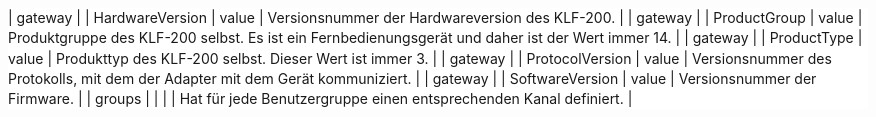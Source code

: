 | gateway  |       | HardwareVersion       | value                | Versionsnummer der Hardwareversion des KLF-200.                                                                                                                                                                                                                                                                                                                                                                                                                                                                                                                                                                                                                                                                                                                                                                                                                                                                                                    |
| gateway  |       | ProductGroup          | value                | Produktgruppe des KLF-200 selbst. Es ist ein Fernbedienungsgerät und daher ist der Wert immer 14.                                                                                                                                                                                                                                                                                                                                                                                                                                                                                                                                                                                                                                                                                                                                                                                                                                                  |
| gateway  |       | ProductType           | value                | Produkttyp des KLF-200 selbst. Dieser Wert ist immer 3.                                                                                                                                                                                                                                                                                                                                                                                                                                                                                                                                                                                                                                                                                                                                                                                                                                                                                            |
| gateway  |       | ProtocolVersion       | value                | Versionsnummer des Protokolls, mit dem der Adapter mit dem Gerät kommuniziert.                                                                                                                                                                                                                                                                                                                                                                                                                                                                                                                                                                                                                                                                                                                                                                                                                                                                     |
| gateway  |       | SoftwareVersion       | value                | Versionsnummer der Firmware.                                                                                                                                                                                                                                                                                                                                                                                                                                                                                                                                                                                                                                                                                                                                                                                                                                                                                                                       |
| groups   |       |                       |                      | Hat für jede Benutzergruppe einen entsprechenden Kanal definiert.                                                                                                                                                                                                                                                                                                                                                                                                                                                                                                                                                                                                                                                                                                                                                                                                                                                                                  |